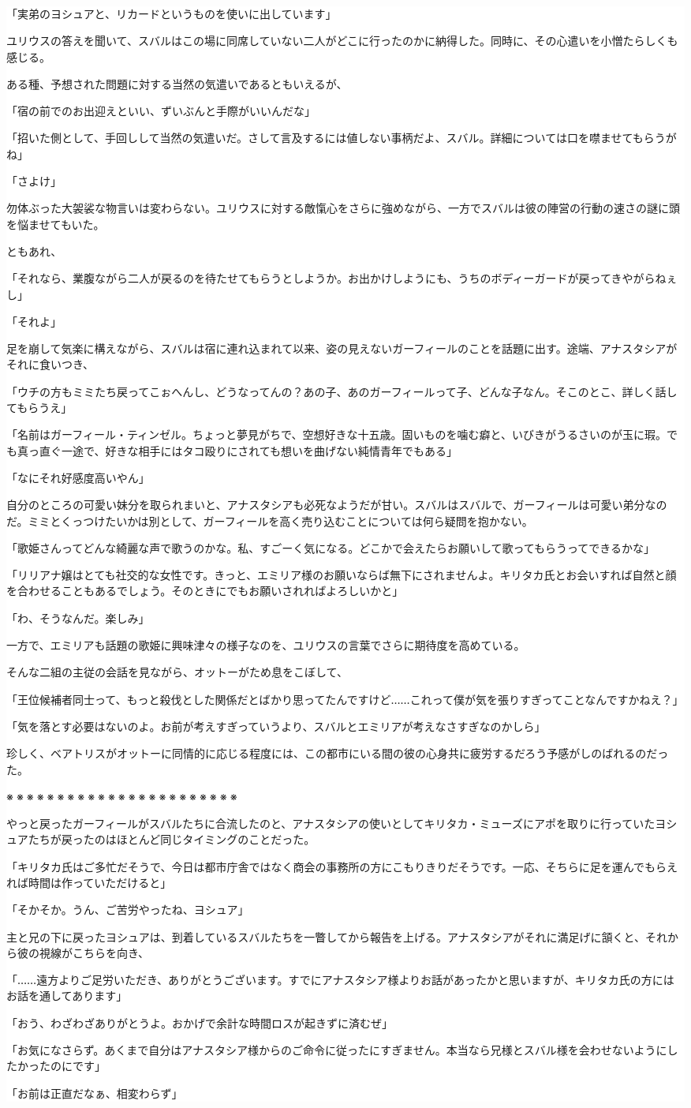 「実弟のヨシュアと、リカードというものを使いに出しています」

ユリウスの答えを聞いて、スバルはこの場に同席していない二人がどこに行ったのかに納得した。同時に、その心遣いを小憎たらしくも感じる。

ある種、予想された問題に対する当然の気遣いであるともいえるが、

「宿の前でのお出迎えといい、ずいぶんと手際がいいんだな」

「招いた側として、手回しして当然の気遣いだ。さして言及するには値しない事柄だよ、スバル。詳細については口を噤ませてもらうがね」

「さよけ」

勿体ぶった大袈裟な物言いは変わらない。ユリウスに対する敵愾心をさらに強めながら、一方でスバルは彼の陣営の行動の速さの謎に頭を悩ませてもいた。

ともあれ、

「それなら、業腹ながら二人が戻るのを待たせてもらうとしようか。お出かけしようにも、うちのボディーガードが戻ってきやがらねぇし」

「それよ」

足を崩して気楽に構えながら、スバルは宿に連れ込まれて以来、姿の見えないガーフィールのことを話題に出す。途端、アナスタシアがそれに食いつき、

「ウチの方もミミたち戻ってこぉへんし、どうなってんの？あの子、あのガーフィールって子、どんな子なん。そこのとこ、詳しく話してもらうえ」

「名前はガーフィール・ティンゼル。ちょっと夢見がちで、空想好きな十五歳。固いものを噛む癖と、いびきがうるさいのが玉に瑕。でも真っ直ぐ一途で、好きな相手にはタコ殴りにされても想いを曲げない純情青年でもある」

「なにそれ好感度高いやん」

自分のところの可愛い妹分を取られまいと、アナスタシアも必死なようだが甘い。スバルはスバルで、ガーフィールは可愛い弟分なのだ。ミミとくっつけたいかは別として、ガーフィールを高く売り込むことについては何ら疑問を抱かない。

「歌姫さんってどんな綺麗な声で歌うのかな。私、すごーく気になる。どこかで会えたらお願いして歌ってもらうってできるかな」

「リリアナ嬢はとても社交的な女性です。きっと、エミリア様のお願いならば無下にされませんよ。キリタカ氏とお会いすれば自然と顔を合わせることもあるでしょう。そのときにでもお願いされればよろしいかと」

「わ、そうなんだ。楽しみ」

一方で、エミリアも話題の歌姫に興味津々の様子なのを、ユリウスの言葉でさらに期待度を高めている。

そんな二組の主従の会話を見ながら、オットーがため息をこぼして、

「王位候補者同士って、もっと殺伐とした関係だとばかり思ってたんですけど……これって僕が気を張りすぎってことなんですかねえ？」

「気を落とす必要はないのよ。お前が考えすぎっていうより、スバルとエミリアが考えなさすぎなのかしら」

珍しく、ベアトリスがオットーに同情的に応じる程度には、この都市にいる間の彼の心身共に疲労するだろう予感がしのばれるのだった。

※ ※ ※ ※ ※ ※ ※ ※ ※ ※ ※ ※ ※ ※ ※ ※ ※ ※ ※ ※ ※ ※ ※

やっと戻ったガーフィールがスバルたちに合流したのと、アナスタシアの使いとしてキリタカ・ミューズにアポを取りに行っていたヨシュアたちが戻ったのはほとんど同じタイミングのことだった。

「キリタカ氏はご多忙だそうで、今日は都市庁舎ではなく商会の事務所の方にこもりきりだそうです。一応、そちらに足を運んでもらえれば時間は作っていただけると」

「そかそか。うん、ご苦労やったね、ヨシュア」

主と兄の下に戻ったヨシュアは、到着しているスバルたちを一瞥してから報告を上げる。アナスタシアがそれに満足げに頷くと、それから彼の視線がこちらを向き、

「……遠方よりご足労いただき、ありがとうございます。すでにアナスタシア様よりお話があったかと思いますが、キリタカ氏の方にはお話を通してあります」

「おう、わざわざありがとうよ。おかげで余計な時間ロスが起きずに済むぜ」

「お気になさらず。あくまで自分はアナスタシア様からのご命令に従ったにすぎません。本当なら兄様とスバル様を会わせないようにしたかったのにです」

「お前は正直だなぁ、相変わらず」
